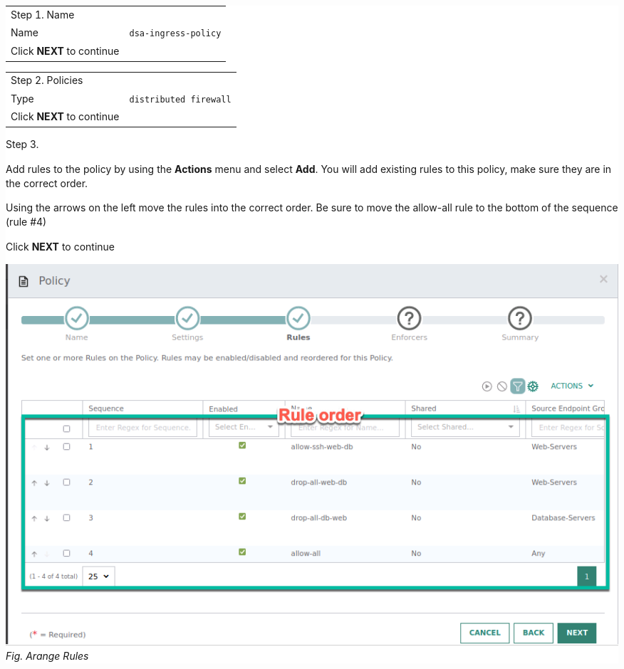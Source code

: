 |||  
|---|---|  
| Step 1. Name ||  
| Name | ``dsa-ingress-policy`` |     
| Click **NEXT** to continue ||  

|||  
|---|---|  
| Step 2. Policies ||  
| Type | ``distributed firewall`` |     
| Click **NEXT** to continue ||  

Step 3.

Add rules to the policy by using the **Actions** menu and select **Add**. You will add existing rules to this policy, make sure they are in the correct order.

Using the arrows on the left move the rules into the correct order. Be sure to move the allow-all rule to the bottom of the sequence (rule #4)

Click **NEXT** to continue


![Arange Rules](images/pol2.png)  
_Fig. Arange Rules_  
